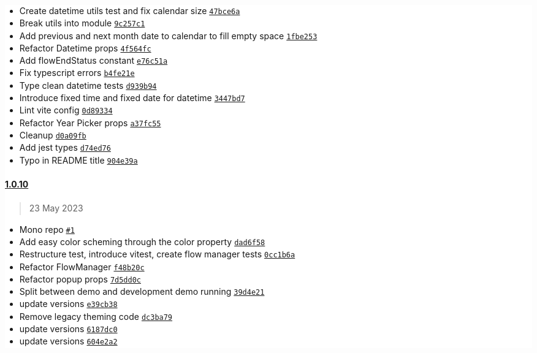 - Create datetime utils test and fix calendar size [`47bce6a`](https://github.com/velis74/vue-datetime/commit/47bce6a4e36be829315ad569729fe2defb83f6ae)
- Break utils into module [`9c257c1`](https://github.com/velis74/vue-datetime/commit/9c257c142d4c61b75f8c1e55e159d4ffb30fb6f6)
- Add previous and next month date to calendar to fill empty space [`1fbe253`](https://github.com/velis74/vue-datetime/commit/1fbe253d10b26c9773ae96586dbbc34955b75e4b)
- Refactor Datetime props [`4f564fc`](https://github.com/velis74/vue-datetime/commit/4f564fc71360710b2c8e63a2b9a763926176ac61)
- Add flowEndStatus constant [`e76c51a`](https://github.com/velis74/vue-datetime/commit/e76c51a9a2205c118a7bbf6b80641e45b5d45550)
- Fix typescript errors [`b4fe21e`](https://github.com/velis74/vue-datetime/commit/b4fe21e1213b57a5fb4fe8308bb03a1f3ff767e5)
- Type clean datetime tests [`d939b94`](https://github.com/velis74/vue-datetime/commit/d939b947da5d0a5c812471fc0b9051d6f74e9d72)
- Introduce fixed time and fixed date for datetime [`3447bd7`](https://github.com/velis74/vue-datetime/commit/3447bd7548c083f2307544de720a50ae724174e8)
- Lint vite config [`0d89334`](https://github.com/velis74/vue-datetime/commit/0d89334d53f47969d499017e2d4d801470fc9bfb)
- Refactor Year Picker props [`a37fc55`](https://github.com/velis74/vue-datetime/commit/a37fc5597609ae2b6e7837127e9d5c3ef0d2aeb8)
- Cleanup [`d0a09fb`](https://github.com/velis74/vue-datetime/commit/d0a09fbf45a6f854402bcb181afa1301447a1eb9)
- Add jest types [`d74ed76`](https://github.com/velis74/vue-datetime/commit/d74ed7635ec73203728a23bee6c032495816a45f)
- Typo in README title [`904e39a`](https://github.com/velis74/vue-datetime/commit/904e39a6539a91c562e624542c79de36d4997656)

#### [1.0.10](https://github.com/velis74/vue-datetime/compare/v1.0.3...1.0.10)

> 23 May 2023

- Mono repo [`#1`](https://github.com/velis74/vue-datetime/pull/1)
- Add easy color scheming through the color property [`dad6f58`](https://github.com/velis74/vue-datetime/commit/dad6f584ad74485882fd88b21ae8e13301863953)
- Restructure test, introduce vitest, create flow manager tests [`0cc1b6a`](https://github.com/velis74/vue-datetime/commit/0cc1b6ab2568a6ec2532a757c6501a8fd5d53e7b)
- Refactor FlowManager [`f48b20c`](https://github.com/velis74/vue-datetime/commit/f48b20ce82ff90b25780a91d973979098ad55286)
- Refactor popup props [`7d5dd0c`](https://github.com/velis74/vue-datetime/commit/7d5dd0c6e4d1775ba2dd87dcf463aa5d3362087c)
- Split between demo and development demo running [`39d4e21`](https://github.com/velis74/vue-datetime/commit/39d4e2148fc7ebe91d346761a51d04c067bd9428)
- update versions [`e39cb38`](https://github.com/velis74/vue-datetime/commit/e39cb38bbe1ca905f38698c8868aaace6ba8ea6a)
- Remove legacy theming code [`dc3ba79`](https://github.com/velis74/vue-datetime/commit/dc3ba79fbd4468bd6bd4f31eef4be33cc43fc5d5)
- update versions [`6187dc0`](https://github.com/velis74/vue-datetime/commit/6187dc0c54f41e5e158b6dfdd621c6e87c878ddf)
- update versions [`604e2a2`](https://github.com/velis74/vue-datetime/commit/604e2a2c54b2ee34128222e5237f24c4ee253c4b)
